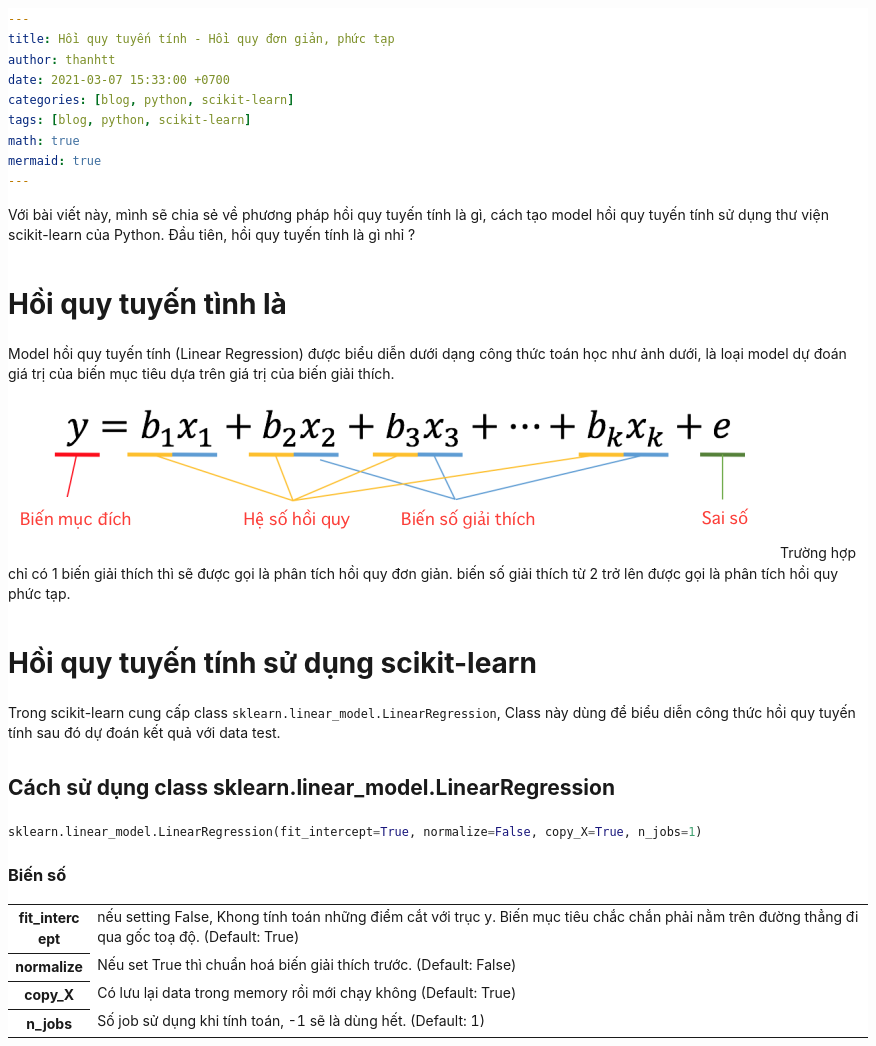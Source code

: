 ```yaml
---
title: Hồi quy tuyến tính - Hồi quy đơn giản, phức tạp
author: thanhtt
date: 2021-03-07 15:33:00 +0700
categories: [blog, python, scikit-learn]
tags: [blog, python, scikit-learn]
math: true
mermaid: true
---
```



Với bài viết này, mình sẽ chia sẻ về phương pháp hồi quy tuyến tính là gì, cách tạo model hồi quy tuyến tính sử dụng thư viện scikit-learn của Python.
Đầu tiên, hồi quy tuyến tính là gì nhỉ ?

# Hồi quy tuyến tình là
Model hồi quy tuyến tính (Linear Regression) được biểu diễn dưới dạng công thức toán học như ảnh dưới, là loại model dự đoán giá trị của biến mục tiêu dựa trên giá trị của biến giải thích.
![linearregression3-768x174](/assets/img/posts/linearregression3-768x174.png)
Trường hợp chỉ có 1 biến giải thích thì sẽ được gọi là phân tích hồi quy đơn giản. biến số giải thích từ 2 trở lên được gọi là phân tích hồi quy phức tạp.
# Hồi quy tuyến tính sử dụng scikit-learn
Trong scikit-learn cung cấp class `sklearn.linear_model.LinearRegression`, Class này dùng để biểu diễn công thức hồi quy tuyến tính sau đó dự đoán kết quả với data test.

## Cách sử dụng class sklearn.linear_model.LinearRegression
```python
sklearn.linear_model.LinearRegression(fit_intercept=True, normalize=False, copy_X=True, n_jobs=1)
```
### Biến số
<table>
<tbody><tr>
<th>fit_intercept</th>
<td>nếu setting False, Khong tính toán những điểm cắt với trục y. Biến mục tiêu chắc chắn phải nằm trên đường thẳng đi qua gốc toạ độ.  (Default: True)</td>
</tr>
<tr>
<th>normalize</th>
<td>Nếu set True thì chuẩn hoá biến giải thích trước. (Default: False)</td>
</tr>
<tr>
<th>copy_X</th>
<td>Có lưu lại data trong memory rồi mới chạy không (Default: True)</td>
</tr>
<tr>
<th>n_jobs</th>
<td>Số job sử dụng khi tính toán, -1 sẽ là dùng hết. (Default: 1)</td>
</tr>
</tbody></table>
